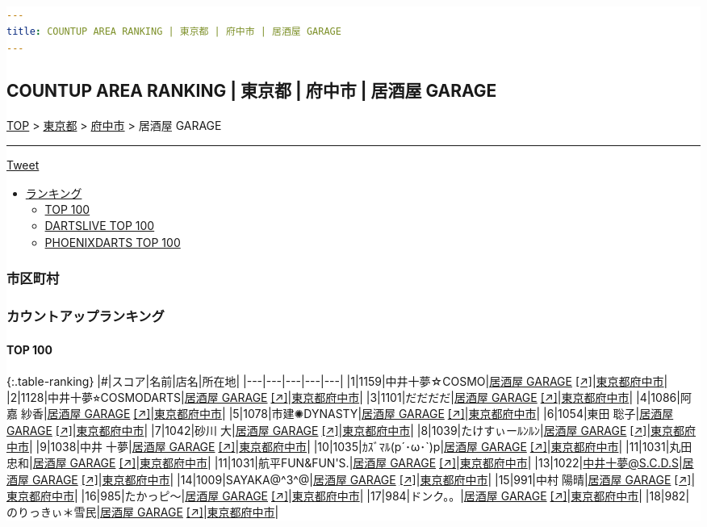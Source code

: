 ```yaml
---
title: COUNTUP AREA RANKING | 東京都 | 府中市 | 居酒屋 GARAGE
---
```

## COUNTUP AREA RANKING | 東京都 | 府中市 | 居酒屋 GARAGE

[TOP](/darts/rank/) > [東京都](/darts/rank/東京都/) > [府中市](/darts/rank/東京都/府中市/) > 居酒屋 GARAGE

___

<a href="https://twitter.com/share?ref_src=twsrc%5Etfw" data-text="COUNTUP AREA RANKING | 東京都府中市居酒屋 GARAGE" class="twitter-share-button" data-hashtags="DARTSLIVE,PHOENIXDARTS,darts,ダーツ" data-show-count="false">Tweet</a>

* [ランキング](#カウントアップランキング)
    * [TOP 100](#top-100)
    * [DARTSLIVE TOP 100](#dartslive-top-100)
    * [PHOENIXDARTS TOP 100](#phoenixdarts-top-100)

### 市区町村

<ul>

</ul>

### カウントアップランキング

#### TOP 100



{:.table-ranking}
|#|スコア|名前|店名|所在地|
|---|---|---|---|---|
|1|1159|<span class="rank-name-dl">中井十夢☆COSMO</span>|<a href="/darts/rank/shops/00c360a9e79085600d9b047a20a7ba1e.html">居酒屋 GARAGE</a> <a href="https://search.dartslive.com/jp/shop/00c360a9e79085600d9b047a20a7ba1e">[↗]</a>|<a href="/darts/rank/東京都/府中市">東京都府中市</a>|
|2|1128|<span class="rank-name-pd">中井十夢⭐︎COSMODARTS</span>|<a href="/darts/rank/shops/43360.html">居酒屋 GARAGE</a> <a href="https://vs.phoenixdarts.com/jp/shop/shopDetailInfo/s_43360?s_seq=43360">[↗]</a>|<a href="/darts/rank/東京都/府中市">東京都府中市</a>|
|3|1101|<span class="rank-name-dl">だだだだ</span>|<a href="/darts/rank/shops/00c360a9e79085600d9b047a20a7ba1e.html">居酒屋 GARAGE</a> <a href="https://search.dartslive.com/jp/shop/00c360a9e79085600d9b047a20a7ba1e">[↗]</a>|<a href="/darts/rank/東京都/府中市">東京都府中市</a>|
|4|1086|<span class="rank-name-dl">阿嘉 紗香</span>|<a href="/darts/rank/shops/00c360a9e79085600d9b047a20a7ba1e.html">居酒屋 GARAGE</a> <a href="https://search.dartslive.com/jp/shop/00c360a9e79085600d9b047a20a7ba1e">[↗]</a>|<a href="/darts/rank/東京都/府中市">東京都府中市</a>|
|5|1078|<span class="rank-name-dl">市建✺DYNASTY</span>|<a href="/darts/rank/shops/00c360a9e79085600d9b047a20a7ba1e.html">居酒屋 GARAGE</a> <a href="https://search.dartslive.com/jp/shop/00c360a9e79085600d9b047a20a7ba1e">[↗]</a>|<a href="/darts/rank/東京都/府中市">東京都府中市</a>|
|6|1054|<span class="rank-name-pd"><span class="pro-icon-pd"></span>東田 聡子</span>|<a href="/darts/rank/shops/43360.html">居酒屋 GARAGE</a> <a href="https://vs.phoenixdarts.com/jp/shop/shopDetailInfo/s_43360?s_seq=43360">[↗]</a>|<a href="/darts/rank/東京都/府中市">東京都府中市</a>|
|7|1042|<span class="rank-name-pd"><span class="pro-icon-pd"></span>砂川 大</span>|<a href="/darts/rank/shops/43360.html">居酒屋 GARAGE</a> <a href="https://vs.phoenixdarts.com/jp/shop/shopDetailInfo/s_43360?s_seq=43360">[↗]</a>|<a href="/darts/rank/東京都/府中市">東京都府中市</a>|
|8|1039|<span class="rank-name-dl">たけすぃーﾙﾝﾙﾝ</span>|<a href="/darts/rank/shops/00c360a9e79085600d9b047a20a7ba1e.html">居酒屋 GARAGE</a> <a href="https://search.dartslive.com/jp/shop/00c360a9e79085600d9b047a20a7ba1e">[↗]</a>|<a href="/darts/rank/東京都/府中市">東京都府中市</a>|
|9|1038|<span class="rank-name-pd"><span class="pro-icon-pd"></span>中井 十夢</span>|<a href="/darts/rank/shops/43360.html">居酒屋 GARAGE</a> <a href="https://vs.phoenixdarts.com/jp/shop/shopDetailInfo/s_43360?s_seq=43360">[↗]</a>|<a href="/darts/rank/東京都/府中市">東京都府中市</a>|
|10|1035|<span class="rank-name-dl">ｶｽﾞﾏﾙ(p´･ω･`)p</span>|<a href="/darts/rank/shops/00c360a9e79085600d9b047a20a7ba1e.html">居酒屋 GARAGE</a> <a href="https://search.dartslive.com/jp/shop/00c360a9e79085600d9b047a20a7ba1e">[↗]</a>|<a href="/darts/rank/東京都/府中市">東京都府中市</a>|
|11|1031|<span class="rank-name-pd">丸田 忠和</span>|<a href="/darts/rank/shops/43360.html">居酒屋 GARAGE</a> <a href="https://vs.phoenixdarts.com/jp/shop/shopDetailInfo/s_43360?s_seq=43360">[↗]</a>|<a href="/darts/rank/東京都/府中市">東京都府中市</a>|
|11|1031|<span class="rank-name-dl">航平FUN&amp;FUN&#x27;S.</span>|<a href="/darts/rank/shops/00c360a9e79085600d9b047a20a7ba1e.html">居酒屋 GARAGE</a> <a href="https://search.dartslive.com/jp/shop/00c360a9e79085600d9b047a20a7ba1e">[↗]</a>|<a href="/darts/rank/東京都/府中市">東京都府中市</a>|
|13|1022|<span class="rank-name-dl">中井十夢@S.C.D.S</span>|<a href="/darts/rank/shops/00c360a9e79085600d9b047a20a7ba1e.html">居酒屋 GARAGE</a> <a href="https://search.dartslive.com/jp/shop/00c360a9e79085600d9b047a20a7ba1e">[↗]</a>|<a href="/darts/rank/東京都/府中市">東京都府中市</a>|
|14|1009|<span class="rank-name-pd">SAYAKA@^3^@</span>|<a href="/darts/rank/shops/43360.html">居酒屋 GARAGE</a> <a href="https://vs.phoenixdarts.com/jp/shop/shopDetailInfo/s_43360?s_seq=43360">[↗]</a>|<a href="/darts/rank/東京都/府中市">東京都府中市</a>|
|15|991|<span class="rank-name-dl">中村 陽晴</span>|<a href="/darts/rank/shops/00c360a9e79085600d9b047a20a7ba1e.html">居酒屋 GARAGE</a> <a href="https://search.dartslive.com/jp/shop/00c360a9e79085600d9b047a20a7ba1e">[↗]</a>|<a href="/darts/rank/東京都/府中市">東京都府中市</a>|
|16|985|<span class="rank-name-dl">たかっピ～</span>|<a href="/darts/rank/shops/00c360a9e79085600d9b047a20a7ba1e.html">居酒屋 GARAGE</a> <a href="https://search.dartslive.com/jp/shop/00c360a9e79085600d9b047a20a7ba1e">[↗]</a>|<a href="/darts/rank/東京都/府中市">東京都府中市</a>|
|17|984|<span class="rank-name-pd">ドンク。。</span>|<a href="/darts/rank/shops/43360.html">居酒屋 GARAGE</a> <a href="https://vs.phoenixdarts.com/jp/shop/shopDetailInfo/s_43360?s_seq=43360">[↗]</a>|<a href="/darts/rank/東京都/府中市">東京都府中市</a>|
|18|982|<span class="rank-name-dl">のりっきぃ＊雪民</span>|<a href="/darts/rank/shops/00c360a9e79085600d9b047a20a7ba1e.html">居酒屋 GARAGE</a> <a href="https://search.dartslive.com/jp/shop/00c360a9e79085600d9b047a20a7ba1e">[↗]</a>|<a href="/darts/rank/東京都/府中市">東京都府中市</a>|
